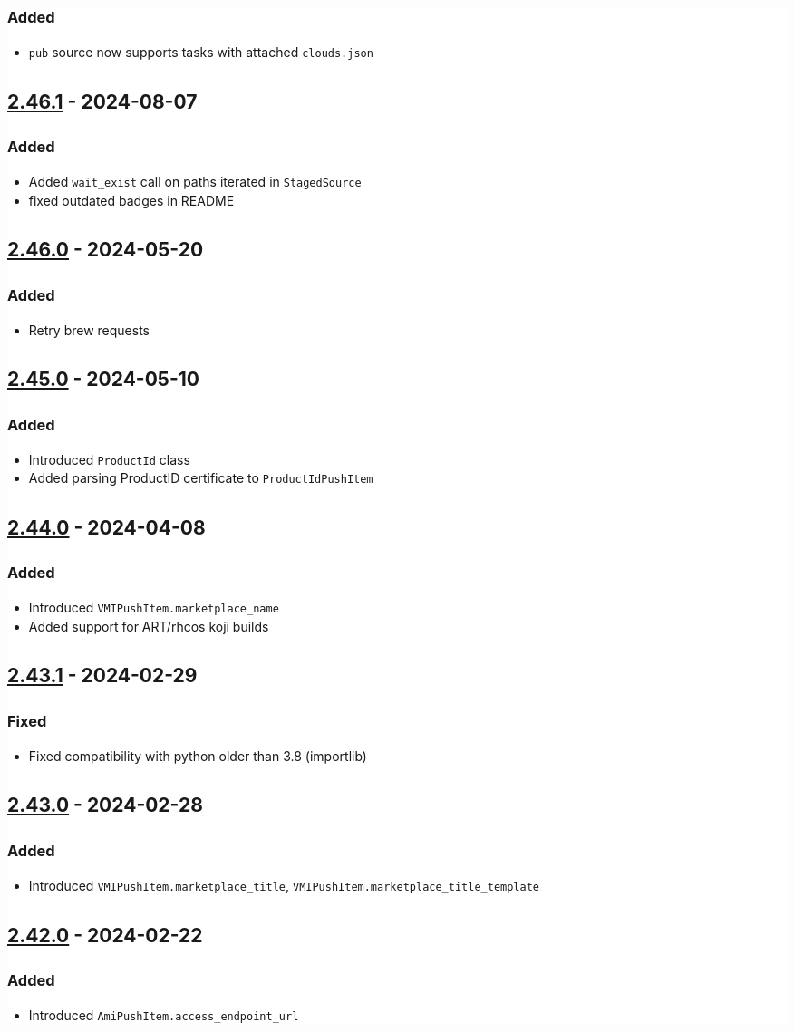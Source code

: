 ### Added

- `pub` source now supports tasks with attached `clouds.json`

## [2.46.1] - 2024-08-07

### Added

- Added `wait_exist` call on paths iterated in `StagedSource`
- fixed outdated badges in README

## [2.46.0] - 2024-05-20

### Added

- Retry brew requests

## [2.45.0] - 2024-05-10

### Added

- Introduced `ProductId` class
- Added parsing ProductID certificate to `ProductIdPushItem` 

## [2.44.0] - 2024-04-08

### Added

- Introduced `VMIPushItem.marketplace_name`
- Added support for ART/rhcos koji builds

## [2.43.1] - 2024-02-29

### Fixed

- Fixed compatibility with python older than 3.8 (importlib)

## [2.43.0] - 2024-02-28

### Added

- Introduced `VMIPushItem.marketplace_title`, `VMIPushItem.marketplace_title_template`

## [2.42.0] - 2024-02-22

### Added

- Introduced `AmiPushItem.access_endpoint_url`


[Unreleased]: https://github.com/release-engineering/pushsource/compare/v2.49.0...HEAD
[2.49.0]: https://github.com/release-engineering/pushsource/compare/v2.48.1...v2.49.0
[2.48.1]: https://github.com/release-engineering/pushsource/compare/v2.48.0...v2.48.1
[2.48.0]: https://github.com/release-engineering/pushsource/compare/v2.47.2...v2.48.0
[2.47.2]: https://github.com/release-engineering/pushsource/compare/v2.47.1...v2.47.2
[2.47.1]: https://github.com/release-engineering/pushsource/compare/v2.47.0...v2.47.1
[2.47.0]: https://github.com/release-engineering/pushsource/compare/v2.46.1...v2.47.0
[2.46.1]: https://github.com/release-engineering/pushsource/compare/v2.46.0...v2.46.1
[2.46.0]: https://github.com/release-engineering/pushsource/compare/v2.45.0...v2.46.0
[2.45.0]: https://github.com/release-engineering/pushsource/compare/v2.44.0...v2.45.0
[2.44.0]: https://github.com/release-engineering/pushsource/compare/v2.43.1...v2.44.0
[2.43.1]: https://github.com/release-engineering/pushsource/compare/v2.43.0...v2.43.1
[2.43.0]: https://github.com/release-engineering/pushsource/compare/v2.42.0...v2.43.0
[2.42.0]: https://github.com/release-engineering/pushsource/compare/v2.41.0...v2.42.0
[2.41.0]: https://github.com/release-engineering/pushsource/compare/v2.40.0...v2.41.0
[2.40.0]: https://github.com/release-engineering/pushsource/compare/v2.39.0...v2.40.0
[2.39.0]: https://github.com/release-engineering/pushsource/compare/v2.38.0...v2.39.0
[2.38.0]: https://github.com/release-engineering/pushsource/compare/v2.37.0...v2.38.0
[2.37.0]: https://github.com/release-engineering/pushsource/compare/v2.36.0...v2.37.0
[2.36.0]: https://github.com/release-engineering/pushsource/compare/v2.35.0...v2.36.0
[2.35.0]: https://github.com/release-engineering/pushsource/compare/v2.34.0...v2.35.0
[2.34.0]: https://github.com/release-engineering/pushsource/compare/v2.33.0...v2.34.0
[2.33.0]: https://github.com/release-engineering/pushsource/compare/v2.32.0...v2.33.0
[2.32.0]: https://github.com/release-engineering/pushsource/compare/v2.31.0...v2.32.0
[2.31.0]: https://github.com/release-engineering/pushsource/compare/v2.30.0...v2.31.0
[2.30.0]: https://github.com/release-engineering/pushsource/compare/v2.29.0...v2.30.0
[2.29.0]: https://github.com/release-engineering/pushsource/compare/v2.28.0...v2.29.0
[2.28.0]: https://github.com/release-engineering/pushsource/compare/v2.27.0...v2.28.0
[2.27.0]: https://github.com/release-engineering/pushsource/compare/v2.26.0...v2.27.0
[2.26.0]: https://github.com/release-engineering/pushsource/compare/v2.25.0...v2.26.0
[2.25.0]: https://github.com/release-engineering/pushsource/compare/v2.24.0...v2.25.0
[2.24.0]: https://github.com/release-engineering/pushsource/compare/v2.23.5...v2.24.0
[2.23.5]: https://github.com/release-engineering/pushsource/compare/v2.23.4...v2.23.5
[2.23.4]: https://github.com/release-engineering/pushsource/compare/v2.23.3...v2.23.4
[2.23.3]: https://github.com/release-engineering/pushsource/compare/v2.23.2...v2.23.3
[2.23.2]: https://github.com/release-engineering/pushsource/compare/v2.23.1...v2.23.2
[2.23.1]: https://github.com/release-engineering/pushsource/compare/v2.23.0...v2.23.1
[2.23.0]: https://github.com/release-engineering/pushsource/compare/v2.22.4...v2.23.0
[2.22.4]: https://github.com/release-engineering/pushsource/compare/v2.22.3...v2.22.4
[2.22.3]: https://github.com/release-engineering/pushsource/compare/v2.22.2...v2.22.3
[2.22.2]: https://github.com/release-engineering/pushsource/compare/v2.22.1...v2.22.2
[2.22.1]: https://github.com/release-engineering/pushsource/compare/v2.22.0...v2.22.1
[2.22.0]: https://github.com/release-engineering/pushsource/compare/v2.21.0...v2.22.0
[2.21.0]: https://github.com/release-engineering/pushsource/compare/v2.20.0...v2.21.0
[2.20.0]: https://github.com/release-engineering/pushsource/compare/v2.19.0...v2.20.0
[2.19.0]: https://github.com/release-engineering/pushsource/compare/v2.18.2...v2.19.0
[2.18.2]: https://github.com/release-engineering/pushsource/compare/v2.18.1...v2.18.2
[2.18.1]: https://github.com/release-engineering/pushsource/compare/v2.18.0...v2.18.1
[2.18.0]: https://github.com/release-engineering/pushsource/compare/v2.17.0...v2.18.0
[2.17.0]: https://github.com/release-engineering/pushsource/compare/v2.16.0...v2.17.0
[2.16.0]: https://github.com/release-engineering/pushsource/compare/v2.15.0...v2.16.0
[2.15.0]: https://github.com/release-engineering/pushsource/compare/v2.14.0...v2.15.0
[2.14.0]: https://github.com/release-engineering/pushsource/compare/v2.13.4...v2.14.0
[2.13.4]: https://github.com/release-engineering/pushsource/compare/v2.13.3...v2.13.4
[2.13.3]: https://github.com/release-engineering/pushsource/compare/v2.13.2...v2.13.3
[2.13.2]: https://github.com/release-engineering/pushsource/compare/v2.13.1...v2.13.2
[2.13.1]: https://github.com/release-engineering/pushsource/compare/v2.13.0...v2.13.1
[2.13.0]: https://github.com/release-engineering/pushsource/compare/v2.12.0...v2.13.0
[2.12.0]: https://github.com/release-engineering/pushsource/compare/v2.11.0...v2.12.0
[2.11.0]: https://github.com/release-engineering/pushsource/compare/v2.10.3...v2.11.0
[2.10.3]: https://github.com/release-engineering/pushsource/compare/v2.10.2...v2.10.3
[2.10.2]: https://github.com/release-engineering/pushsource/compare/v2.10.1...v2.10.2
[2.10.1]: https://github.com/release-engineering/pushsource/compare/v2.10.0...v2.10.1
[2.10.0]: https://github.com/release-engineering/pushsource/compare/v2.9.0...v2.10.0
[2.9.0]: https://github.com/release-engineering/pushsource/compare/v2.8.0...v2.9.0
[2.8.0]: https://github.com/release-engineering/pushsource/compare/v2.7.0...v2.8.0
[2.7.0]: https://github.com/release-engineering/pushsource/compare/v2.6.0...v2.7.0
[2.6.0]: https://github.com/release-engineering/pushsource/compare/v2.5.0...v2.6.0
[2.5.0]: https://github.com/release-engineering/pushsource/compare/v2.4.0...v2.5.0
[2.4.0]: https://github.com/release-engineering/pushsource/compare/v2.3.0...v2.4.0
[2.3.0]: https://github.com/release-engineering/pushsource/compare/v2.2.0...v2.3.0
[2.2.0]: https://github.com/release-engineering/pushsource/compare/v2.1.0...v2.2.0
[2.1.0]: https://github.com/release-engineering/pushsource/compare/v2.0.0...v2.1.0
[2.0.0]: https://github.com/release-engineering/pushsource/compare/v1.2.0...v2.0.0
[1.2.0]: https://github.com/release-engineering/pushsource/compare/v1.1.0...v1.2.0
[1.1.0]: https://github.com/release-engineering/pushsource/compare/v1.0.0...v1.1.0